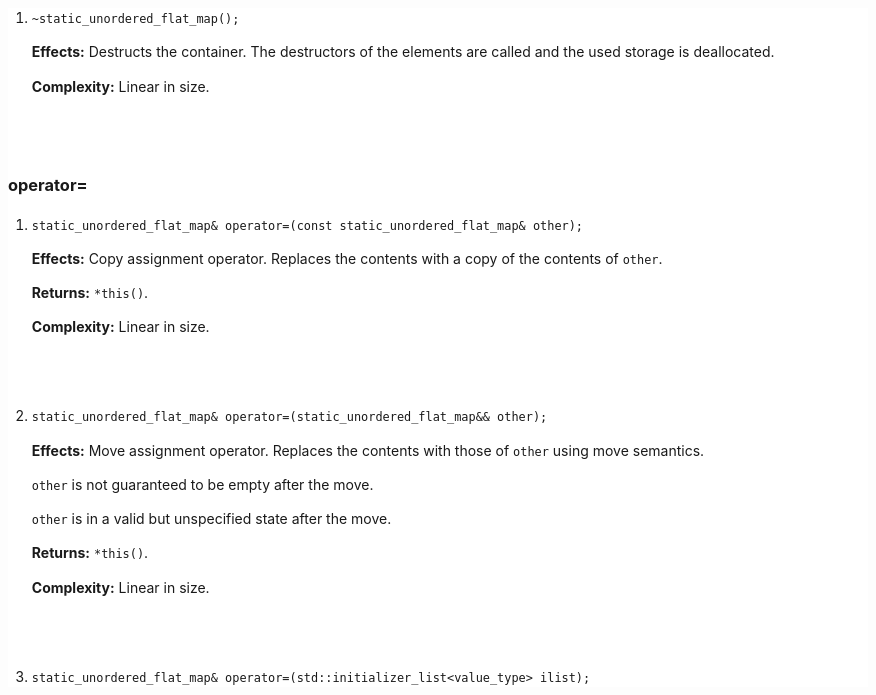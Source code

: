 1.  ```
    ~static_unordered_flat_map();
    ```

    **Effects:**
    Destructs the container. The destructors of the elements are called and the used storage is deallocated.

    **Complexity:**
    Linear in size.

    <br><br>



### operator=

1.  ```
    static_unordered_flat_map& operator=(const static_unordered_flat_map& other);
    ```

    **Effects:**
    Copy assignment operator.
    Replaces the contents with a copy of the contents of `other`.

    **Returns:**
    `*this()`.

    **Complexity:**
    Linear in size.

    <br><br>



2.  ```
    static_unordered_flat_map& operator=(static_unordered_flat_map&& other);
    ```

    **Effects:**
    Move assignment operator.
    Replaces the contents with those of `other` using move semantics.

    `other` is not guaranteed to be empty after the move.

    `other` is in a valid but unspecified state after the move.

    **Returns:**
    `*this()`.

    **Complexity:**
    Linear in size.

    <br><br>



3.  ```
    static_unordered_flat_map& operator=(std::initializer_list<value_type> ilist);
    ```
